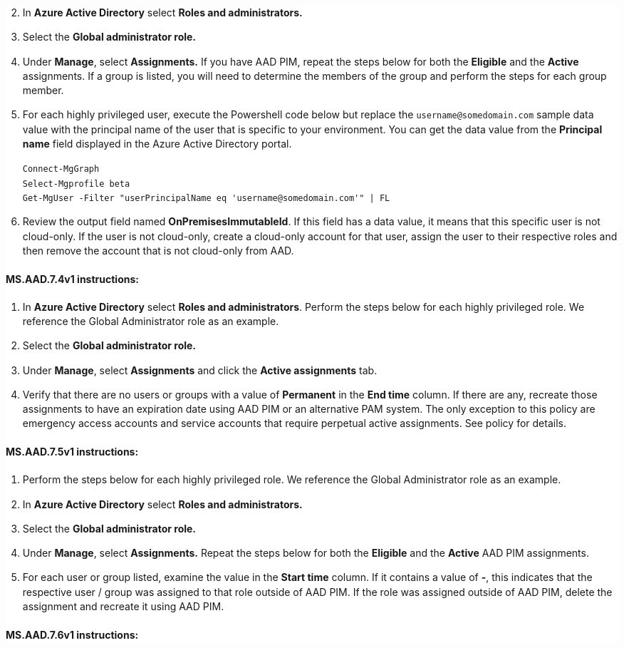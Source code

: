 2. In **Azure Active Directory** select **Roles and administrators.**

3. Select the **Global administrator role.**

4. Under **Manage**, select **Assignments.** If you have AAD PIM, repeat the steps below for both the **Eligible** and the **Active** assignments. If a group is listed, you will need to determine the members of the group and perform the steps for each group member.

5. For each highly privileged user, execute the Powershell code below but replace the `username@somedomain.com` sample data value with the principal name of the user that is specific to your environment. You can get the data value from the **Principal name** field displayed in the Azure Active Directory portal.

    ```
    Connect-MgGraph
    Select-Mgprofile beta
    Get-MgUser -Filter "userPrincipalName eq 'username@somedomain.com'" | FL
    ```

6. Review the output field named **OnPremisesImmutableId**. If this field has a data value, it means that this specific user is not cloud-only. If the user is not cloud-only, create a cloud-only account for that user, assign the user to their respective roles and then remove the account that is not cloud-only from AAD.

#### MS.AAD.7.4v1 instructions:

1. In **Azure Active Directory** select **Roles and administrators**. Perform the steps below for each highly privileged role. We reference the Global Administrator role as an example.

2. Select the **Global administrator role.**

3. Under **Manage**, select **Assignments** and click the **Active assignments** tab.

4. Verify that there are no users or groups with a value of **Permanent** in the **End time** column. If there are any, recreate those assignments to have an expiration date using AAD PIM or an alternative PAM system. The only exception to this policy are emergency access accounts and service accounts that require perpetual active assignments. See policy for details.

#### MS.AAD.7.5v1 instructions:
 
1. Perform the steps below for each highly privileged role. We reference the Global Administrator role as an example.

2. In **Azure Active Directory** select **Roles and administrators.**

3. Select the **Global administrator role.**

4. Under **Manage**, select **Assignments.** Repeat the steps below for both the **Eligible** and the **Active** AAD PIM assignments. 

5. For each user or group listed, examine the value in the **Start time** column. If it contains a value of **-**, this indicates that the respective user / group was assigned to that role outside of AAD PIM. If the role was assigned outside of AAD PIM, delete the assignment and recreate it using AAD PIM.


#### MS.AAD.7.6v1 instructions:
